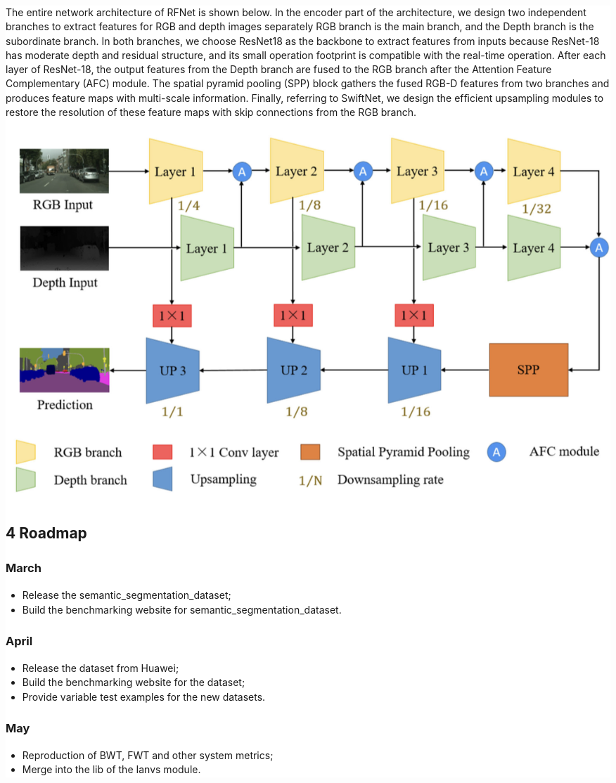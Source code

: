 The entire network architecture of RFNet is shown below. In the encoder part of the architecture, we design two independent branches to extract features for RGB and depth images separately RGB branch is the main branch, and the Depth branch is the subordinate branch. In both branches, we choose ResNet18 as the backbone to extract features from inputs because ResNet-18 has moderate depth and residual structure, and its small operation footprint is compatible with the real-time operation. After each layer of ResNet-18, the output features from the Depth branch are fused to the RGB branch after the Attention Feature Complementary (AFC) module. The spatial pyramid pooling (SPP) block gathers the fused RGB-D features from two branches and produces feature maps with multi-scale information. Finally, referring to SwiftNet, we design the efﬁcient upsampling modules to restore the resolution of these feature maps with skip connections from the RGB branch.

![RFNet](images/RFNet.png)

## 4 Roadmap

### March

- Release the semantic_segmentation_dataset;
- Build the benchmarking website for semantic_segmentation_dataset.

### April

- Release the dataset from Huawei;
- Build the benchmarking website for the dataset;
- Provide variable test examples for the new datasets.

### May

- Reproduction of BWT, FWT and other system metrics;
- Merge into the lib of the Ianvs module.
